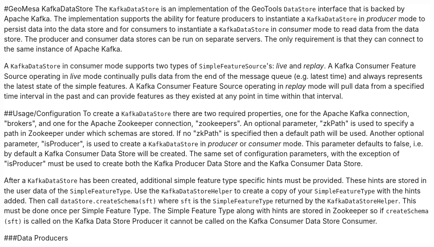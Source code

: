 #GeoMesa KafkaDataStore
The `KafkaDataStore` is an implementation of the GeoTools `DataStore` interface that is backed by Apache
Kafka.  The implementation supports the ability for feature producers to instantiate a `KafkaDataStore` in
*producer* mode to persist data into the data store and for consumers to instantiate a `KafkaDataStore` in
*consumer* mode to read data from the data store.  The producer and consumer data stores can be run on
separate servers.  The only requirement is that they can connect to the same instance of Apache Kafka.

A `KafkaDataStore` in consumer mode supports two types of `SimpleFeatureSource`'s: *live* and *replay*.  A
Kafka Consumer Feature Source operating in *live* mode continually pulls data from the end of the message
queue (e.g. latest time) and always represents the latest state of the simple features.  A Kafka Consumer
Feature Source operating in *replay* mode will pull data from a specified time interval in the past and can
provide features as they existed at any point in time within that interval.


##Usage/Configuration
To create a `KafkaDataStore` there are two required properties, one for the Apache Kafka connection,
"brokers", and one for the Apache Zookeeper connection, "zookeepers".  An optional parameter, "zkPath" is
used to specify a path in Zookeeper under which schemas are stored.  If no "zkPath" is specified then a
default path will be used.  Another optional parameter, "isProducer", is used to create a `KafkaDataStore` in
*producer* or *consumer* mode.  This parameter defaults to false, i.e. by default a Kafka Consumer Data Store
will be created. The same set of configuration parameters, with the exception of "isProducer" must be used to
create both the Kafka Producer Data Store and the Kafka Consumer Data Store.

After a `KafkaDataStore` has been created, additional simple feature type specific hints must be provided.
These hints are stored in the user data of the `SimpleFeatureType`.  Use the `KafkaDataStoreHelper` to create
a copy of your `SimpleFeatureType` with the hints added.  Then call `dataStore.createSchema(sft)` where `sft`
is the `SimpleFeatureType` returned by the `KafkaDataStoreHelper`.  This must be done once per Simple Feature
Type.  The Simple Feature Type along with hints are stored in Zookeeper so if `createSchema(sft)` is
called on the Kafka Data Store Producer it cannot be called on the Kafka Consumer Data Store Consumer.


###Data Producers
